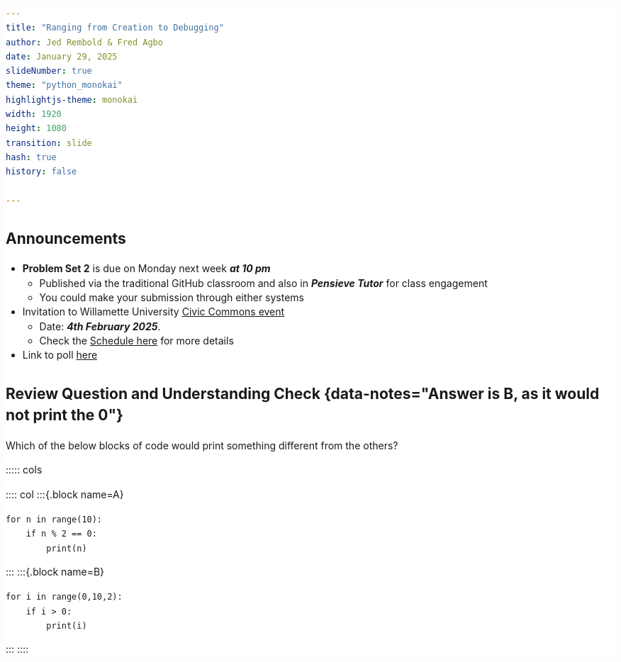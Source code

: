 ```yaml
---
title: "Ranging from Creation to Debugging"
author: Jed Rembold & Fred Agbo
date: January 29, 2025
slideNumber: true
theme: "python_monokai"
highlightjs-theme: monokai
width: 1920
height: 1080
transition: slide
hash: true
history: false

---
```



## Announcements

- __Problem Set 2__ is due on Monday next week ***at 10 pm***
	- Published via the traditional GitHub classroom and also in ***Pensieve Tutor*** for class engagement 
	- You could make your submission through either systems 
- Invitation to Willamette University [Civic Commons event](https://my.willamette.edu/site/civic-commons)
	- Date: ***4th February 2025***. 
	- Check the [Schedule here](https://my.willamette.edu/site/civic-commons/schedule) for more details
- Link to poll [here](https://www.polleverywhere.com/agbofred203)




## Review Question and Understanding Check {data-notes="Answer is B, as it would not print the 0"}
Which of the below blocks of code would print something different from the others?

::::: cols

:::: col
:::{.block name=A}
```{.python style='margin-left:1em'}
for n in range(10):
	if n % 2 == 0:
		print(n)
```
:::
:::{.block name=B}
```{.python style='margin-left:1em'}
for i in range(0,10,2):
	if i > 0:
		print(i)
```
:::
::::

